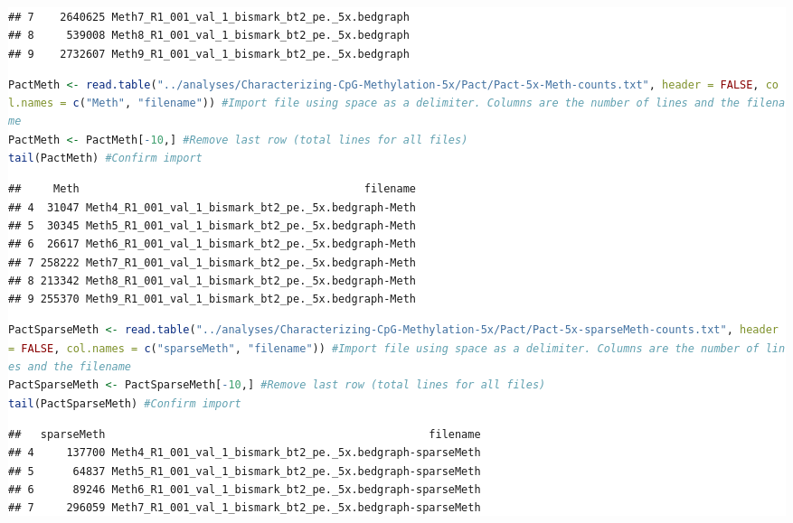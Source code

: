     ## 7    2640625 Meth7_R1_001_val_1_bismark_bt2_pe._5x.bedgraph
    ## 8     539008 Meth8_R1_001_val_1_bismark_bt2_pe._5x.bedgraph
    ## 9    2732607 Meth9_R1_001_val_1_bismark_bt2_pe._5x.bedgraph

``` r
PactMeth <- read.table("../analyses/Characterizing-CpG-Methylation-5x/Pact/Pact-5x-Meth-counts.txt", header = FALSE, col.names = c("Meth", "filename")) #Import file using space as a delimiter. Columns are the number of lines and the filename
PactMeth <- PactMeth[-10,] #Remove last row (total lines for all files)
tail(PactMeth) #Confirm import
```

    ##     Meth                                            filename
    ## 4  31047 Meth4_R1_001_val_1_bismark_bt2_pe._5x.bedgraph-Meth
    ## 5  30345 Meth5_R1_001_val_1_bismark_bt2_pe._5x.bedgraph-Meth
    ## 6  26617 Meth6_R1_001_val_1_bismark_bt2_pe._5x.bedgraph-Meth
    ## 7 258222 Meth7_R1_001_val_1_bismark_bt2_pe._5x.bedgraph-Meth
    ## 8 213342 Meth8_R1_001_val_1_bismark_bt2_pe._5x.bedgraph-Meth
    ## 9 255370 Meth9_R1_001_val_1_bismark_bt2_pe._5x.bedgraph-Meth

``` r
PactSparseMeth <- read.table("../analyses/Characterizing-CpG-Methylation-5x/Pact/Pact-5x-sparseMeth-counts.txt", header = FALSE, col.names = c("sparseMeth", "filename")) #Import file using space as a delimiter. Columns are the number of lines and the filename
PactSparseMeth <- PactSparseMeth[-10,] #Remove last row (total lines for all files)
tail(PactSparseMeth) #Confirm import
```

    ##   sparseMeth                                                  filename
    ## 4     137700 Meth4_R1_001_val_1_bismark_bt2_pe._5x.bedgraph-sparseMeth
    ## 5      64837 Meth5_R1_001_val_1_bismark_bt2_pe._5x.bedgraph-sparseMeth
    ## 6      89246 Meth6_R1_001_val_1_bismark_bt2_pe._5x.bedgraph-sparseMeth
    ## 7     296059 Meth7_R1_001_val_1_bismark_bt2_pe._5x.bedgraph-sparseMeth
